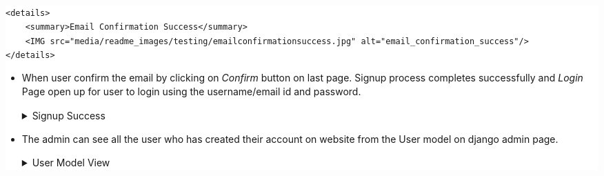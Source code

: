     <details>
        <summary>Email Confirmation Success</summary>
        <IMG src="media/readme_images/testing/emailconfirmationsuccess.jpg" alt="email_confirmation_success"/>
    </details>

- When user confirm the email by clicking on *Confirm* button on last page. Signup process completes successfully and *Login* Page open up for user to login using the username/email id and password.

    <details>
        <summary>Signup Success</summary>
        <IMG src="media/readme_images/testing/signupsuccess.jpg" alt="signup_success"/>
    </details>

- The admin can see all the user who has created their account on website from the User model on django admin page.

    <details>
        <summary>User Model View</summary>
        <IMG src="media/readme_images/adminpage/signupadminusermodel.jpg" alt="user_model_admin_view"/>
    </details>
